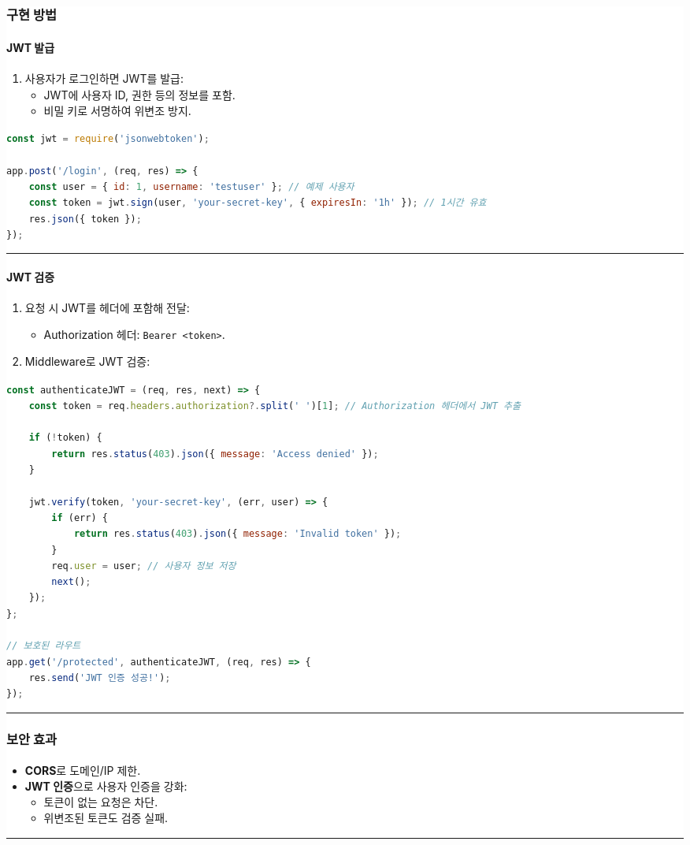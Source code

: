 ### **구현 방법**
#### **JWT 발급**
1. 사용자가 로그인하면 JWT를 발급:
   - JWT에 사용자 ID, 권한 등의 정보를 포함.
   - 비밀 키로 서명하여 위변조 방지.

```javascript
const jwt = require('jsonwebtoken');

app.post('/login', (req, res) => {
    const user = { id: 1, username: 'testuser' }; // 예제 사용자
    const token = jwt.sign(user, 'your-secret-key', { expiresIn: '1h' }); // 1시간 유효
    res.json({ token });
});
```

---

#### **JWT 검증**
1. 요청 시 JWT를 헤더에 포함해 전달:
   - Authorization 헤더: `Bearer <token>`.

2. Middleware로 JWT 검증:
```javascript
const authenticateJWT = (req, res, next) => {
    const token = req.headers.authorization?.split(' ')[1]; // Authorization 헤더에서 JWT 추출

    if (!token) {
        return res.status(403).json({ message: 'Access denied' });
    }

    jwt.verify(token, 'your-secret-key', (err, user) => {
        if (err) {
            return res.status(403).json({ message: 'Invalid token' });
        }
        req.user = user; // 사용자 정보 저장
        next();
    });
};

// 보호된 라우트
app.get('/protected', authenticateJWT, (req, res) => {
    res.send('JWT 인증 성공!');
});
```

---

### **보안 효과**
- **CORS**로 도메인/IP 제한.
- **JWT 인증**으로 사용자 인증을 강화:
  - 토큰이 없는 요청은 차단.
  - 위변조된 토큰도 검증 실패.

---